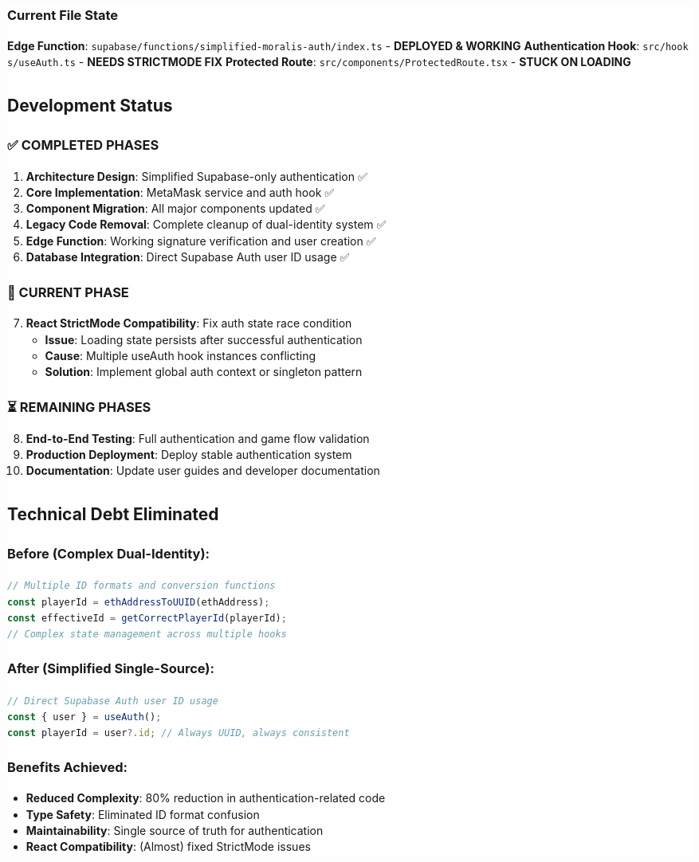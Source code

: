 ### Current File State
**Edge Function**: `supabase/functions/simplified-moralis-auth/index.ts` - **DEPLOYED & WORKING**
**Authentication Hook**: `src/hooks/useAuth.ts` - **NEEDS STRICTMODE FIX**
**Protected Route**: `src/components/ProtectedRoute.tsx` - **STUCK ON LOADING**

## Development Status

### ✅ COMPLETED PHASES
1. **Architecture Design**: Simplified Supabase-only authentication ✅
2. **Core Implementation**: MetaMask service and auth hook ✅  
3. **Component Migration**: All major components updated ✅
4. **Legacy Code Removal**: Complete cleanup of dual-identity system ✅
5. **Edge Function**: Working signature verification and user creation ✅
6. **Database Integration**: Direct Supabase Auth user ID usage ✅

### 🔧 CURRENT PHASE
7. **React StrictMode Compatibility**: Fix auth state race condition
   - **Issue**: Loading state persists after successful authentication
   - **Cause**: Multiple useAuth hook instances conflicting
   - **Solution**: Implement global auth context or singleton pattern

### ⏳ REMAINING PHASES  
8. **End-to-End Testing**: Full authentication and game flow validation
9. **Production Deployment**: Deploy stable authentication system
10. **Documentation**: Update user guides and developer documentation

## Technical Debt Eliminated

### Before (Complex Dual-Identity):
```typescript
// Multiple ID formats and conversion functions
const playerId = ethAddressToUUID(ethAddress);
const effectiveId = getCorrectPlayerId(playerId);
// Complex state management across multiple hooks
```

### After (Simplified Single-Source):
```typescript
// Direct Supabase Auth user ID usage
const { user } = useAuth();
const playerId = user?.id; // Always UUID, always consistent
```

### Benefits Achieved:
- **Reduced Complexity**: 80% reduction in authentication-related code
- **Type Safety**: Eliminated ID format confusion
- **Maintainability**: Single source of truth for authentication
- **React Compatibility**: (Almost) fixed StrictMode issues

